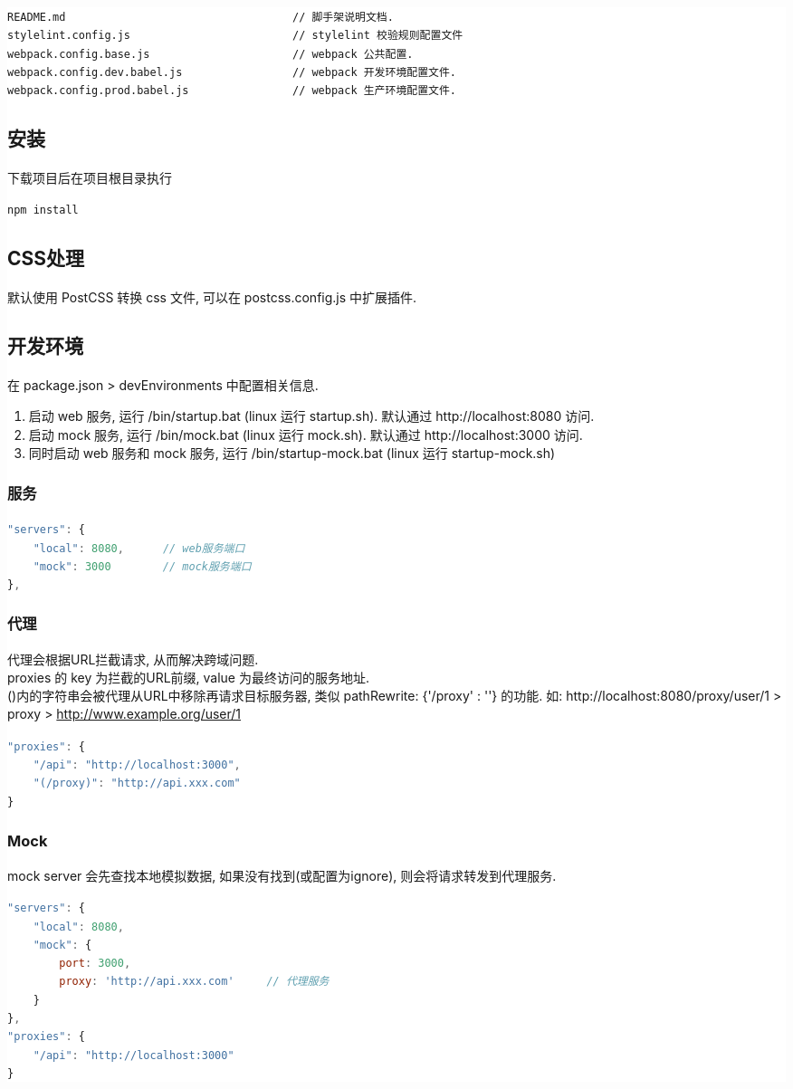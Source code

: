 ```
README.md                                   // 脚手架说明文档.
stylelint.config.js                         // stylelint 校验规则配置文件
webpack.config.base.js                      // webpack 公共配置.
webpack.config.dev.babel.js                 // webpack 开发环境配置文件.
webpack.config.prod.babel.js                // webpack 生产环境配置文件.
```

## 安装
下载项目后在项目根目录执行
```
npm install
```

## CSS处理
默认使用 PostCSS 转换 css 文件, 可以在 postcss.config.js 中扩展插件.

## 开发环境
在 package.json > devEnvironments 中配置相关信息.

1. 启动 web 服务, 运行 /bin/startup.bat (linux 运行 startup.sh). 默认通过 http://localhost:8080 访问.
2. 启动 mock 服务, 运行 /bin/mock.bat (linux 运行 mock.sh). 默认通过 http://localhost:3000 访问.
3. 同时启动 web 服务和 mock 服务, 运行 /bin/startup-mock.bat (linux 运行 startup-mock.sh)  

### 服务
```js
"servers": {
    "local": 8080,      // web服务端口
    "mock": 3000        // mock服务端口
},
```

### 代理
代理会根据URL拦截请求, 从而解决跨域问题.  
proxies 的 key 为拦截的URL前缀, value 为最终访问的服务地址.  
()内的字符串会被代理从URL中移除再请求目标服务器, 类似 pathRewrite: {'/proxy' : ''} 的功能.
如: http://localhost:8080/proxy/user/1 > proxy > http://www.example.org/user/1
```js
"proxies": {
    "/api": "http://localhost:3000",
    "(/proxy)": "http://api.xxx.com"
}
```

### Mock
mock server 会先查找本地模拟数据, 如果没有找到(或配置为ignore), 则会将请求转发到代理服务.
```js
"servers": {
    "local": 8080,
    "mock": {
        port: 3000,
        proxy: 'http://api.xxx.com'     // 代理服务
    }
},
"proxies": {
    "/api": "http://localhost:3000"
}
```
